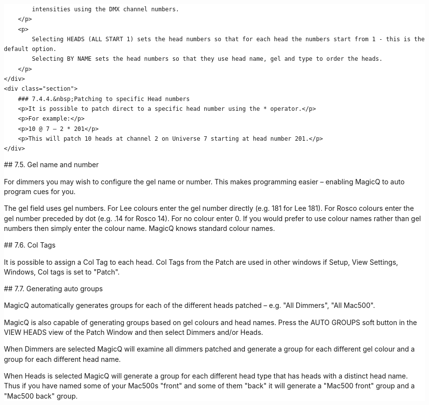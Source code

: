             intensities using the DMX channel numbers.
        </p>
        <p>
            Selecting HEADS (ALL START 1) sets the head numbers so that for each head the numbers start from 1 - this is the default option.
            Selecting BY NAME sets the head numbers so that they use head name, gel and type to order the heads.
        </p>
    </div>
    <div class="section">
        ### 7.4.4.&nbsp;Patching to specific Head numbers
        <p>It is possible to patch direct to a specific head number using the * operator.</p>
        <p>For example:</p>
        <p>10 @ 7 – 2 * 201</p>
        <p>This will patch 10 heads at channel 2 on Universe 7 starting at head number 201.</p>
    </div>
</div>
<div class="section">
    ## 7.5.&nbsp;Gel name and number
    <p>
        For dimmers you may wish to configure the gel name or number. This makes programming easier – enabling MagicQ to auto program cues
        for you.
    </p>
    <p>
        The gel field uses gel numbers. For Lee colours enter the gel number directly (e.g. 181 for Lee 181). For Rosco colours enter the
        gel number preceded by dot (e.g. .14 for Rosco 14). For no colour enter 0. If you would prefer to use colour names rather than gel
        numbers then simply enter the colour name. MagicQ knows standard colour names.
    </p>
</div>
<div class="section">
    ## 7.6.&nbsp;Col Tags
    <p>
        It is possible to assign a Col Tag to each head. Col Tags from the Patch are used in other windows if Setup, View Settings, Windows,
        Col tags is set to "Patch".
    </p>
</div>
<div class="section">
    ## 7.7.&nbsp;Generating auto groups
    <p>MagicQ automatically generates groups for each of the different heads patched – e.g. "All Dimmers", "All Mac500".</p>
    <p>
        MagicQ is also capable of generating groups based on gel colours and head names. Press the AUTO GROUPS soft button in the VIEW HEADS
        view of the Patch Window and then select Dimmers and/or Heads.
    </p>
    <p>
        When Dimmers are selected MagicQ will examine all dimmers patched and generate a group for each different gel colour and a group for
        each different head name.
    </p>
    <p>
        When Heads is selected MagicQ will generate a group for each different head type that has heads with a distinct head name. Thus if
        you have named some of your Mac500s "front" and some of them "back" it will generate a "Mac500 front" group and a "Mac500 back"
        group.